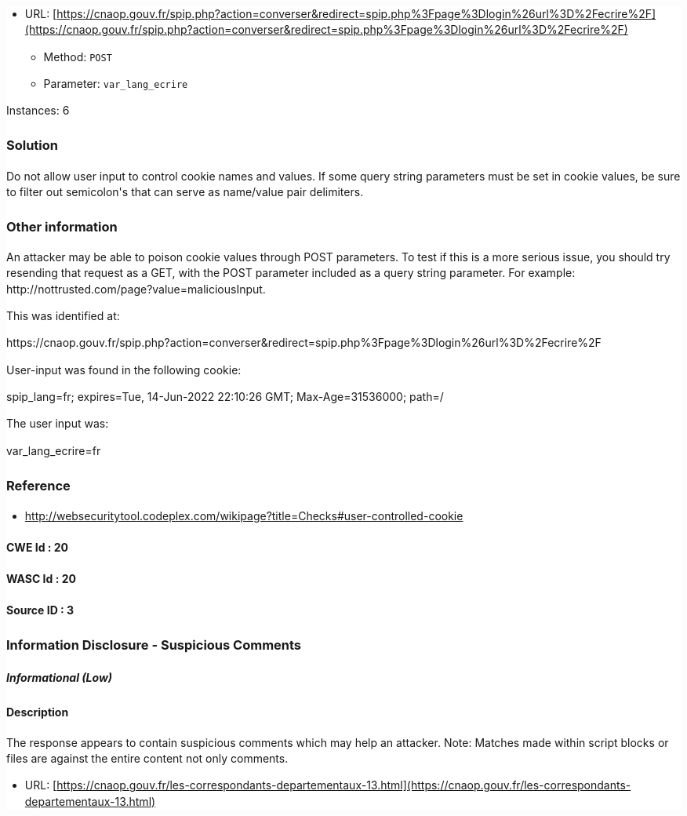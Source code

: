   
  
  
* URL: [https://cnaop.gouv.fr/spip.php?action=converser&redirect=spip.php%3Fpage%3Dlogin%26url%3D%2Fecrire%2F](https://cnaop.gouv.fr/spip.php?action=converser&redirect=spip.php%3Fpage%3Dlogin%26url%3D%2Fecrire%2F)
  
  
  * Method: `POST`
  
  
  * Parameter: `var_lang_ecrire`
  
  
  
  
Instances: 6
  
### Solution
<p>Do not allow user input to control cookie names and values. If some query string parameters must be set in cookie values, be sure to filter out semicolon's that can serve as name/value pair delimiters.</p>
  
### Other information
<p>An attacker may be able to poison cookie values through POST parameters. To test if this is a more serious issue, you should try resending that request as a GET, with the POST parameter included as a query string parameter. For example:  http://nottrusted.com/page?value=maliciousInput.</p><p></p><p>This was identified at:</p><p></p><p>https://cnaop.gouv.fr/spip.php?action=converser&redirect=spip.php%3Fpage%3Dlogin%26url%3D%2Fecrire%2F</p><p></p><p>User-input was found in the following cookie:</p><p>spip_lang=fr; expires=Tue, 14-Jun-2022 22:10:26 GMT; Max-Age=31536000; path=/</p><p></p><p>The user input was:</p><p>var_lang_ecrire=fr</p>
  
### Reference
* http://websecuritytool.codeplex.com/wikipage?title=Checks#user-controlled-cookie

  
#### CWE Id : 20
  
#### WASC Id : 20
  
#### Source ID : 3

  
  
  
  
### Information Disclosure - Suspicious Comments
##### Informational (Low)
  
  
  
  
#### Description
<p>The response appears to contain suspicious comments which may help an attacker. Note: Matches made within script blocks or files are against the entire content not only comments.</p>
  
  
  
* URL: [https://cnaop.gouv.fr/les-correspondants-departementaux-13.html](https://cnaop.gouv.fr/les-correspondants-departementaux-13.html)
  